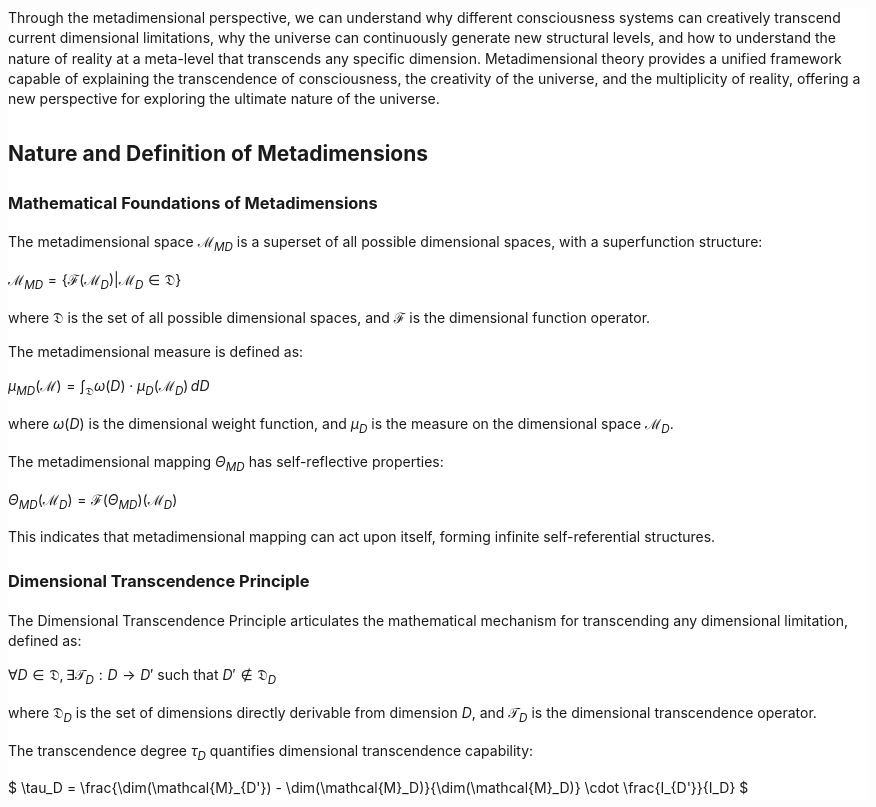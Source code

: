Through the metadimensional perspective, we can understand why different consciousness systems can creatively transcend current dimensional limitations, why the universe can continuously generate new structural levels, and how to understand the nature of reality at a meta-level that transcends any specific dimension. Metadimensional theory provides a unified framework capable of explaining the transcendence of consciousness, the creativity of the universe, and the multiplicity of reality, offering a new perspective for exploring the ultimate nature of the universe.

## Nature and Definition of Metadimensions

### Mathematical Foundations of Metadimensions

The metadimensional space $`\mathcal{M}_{MD}`$ is a superset of all possible dimensional spaces, with a superfunction structure:

$`
\mathcal{M}_{MD} = \{\mathcal{F}(\mathcal{M}_D) | \mathcal{M}_D \in \mathfrak{D}\}
`$

where $`\mathfrak{D}`$ is the set of all possible dimensional spaces, and $`\mathcal{F}`$ is the dimensional function operator.

The metadimensional measure is defined as:

$`
\mu_{MD}(\mathcal{M}) = \int_{\mathfrak{D}} \omega(D) \cdot \mu_D(\mathcal{M}_D) \, dD
`$

where $`\omega(D)`$ is the dimensional weight function, and $`\mu_D`$ is the measure on the dimensional space $`\mathcal{M}_D`$.

The metadimensional mapping $`\Theta_{MD}`$ has self-reflective properties:

$`
\Theta_{MD}(\mathcal{M}_D) = \mathcal{F}(\Theta_{MD})(\mathcal{M}_D)
`$

This indicates that metadimensional mapping can act upon itself, forming infinite self-referential structures.

### Dimensional Transcendence Principle

The Dimensional Transcendence Principle articulates the mathematical mechanism for transcending any dimensional limitation, defined as:

$`
\forall D \in \mathfrak{D}, \exists \mathcal{T}_D: D \rightarrow D' \text{ such that } D' \not\in \mathfrak{D}_D
`$

where $`\mathfrak{D}_D`$ is the set of dimensions directly derivable from dimension $`D`$, and $`\mathcal{T}_D`$ is the dimensional transcendence operator.

The transcendence degree $`\tau_D`$ quantifies dimensional transcendence capability:

$`
\tau_D = \frac{\dim(\mathcal{M}_{D'}) - \dim(\mathcal{M}_D)}{\dim(\mathcal{M}_D)} \cdot \frac{I_{D'}}{I_D}
`$
